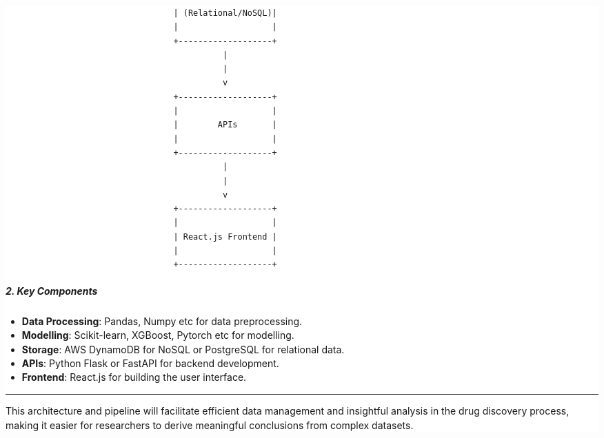 ```
                                  | (Relational/NoSQL)|
                                  |                   |                                  
                                  +-------------------+
                                            |
                                            |                                            
                                            v
                                  +-------------------+
                                  |                   |
                                  |        APIs       |
                                  |                   |
                                  +-------------------+
                                            |
                                            |
                                            v
                                  +-------------------+
                                  |                   |
                                  | React.js Frontend |
                                  |                   |
                                  +-------------------+
```

##### 2. **Key Components**
- **Data Processing**: Pandas, Numpy etc for data preprocessing.
- **Modelling**: Scikit-learn, XGBoost, Pytorch etc for modelling.
- **Storage**: AWS DynamoDB for NoSQL or PostgreSQL for relational data.
- **APIs**: Python Flask or FastAPI for backend development.
- **Frontend**: React.js for building the user interface.

---

This architecture and pipeline will facilitate efficient data management and insightful analysis in the drug discovery process, making it easier for researchers to derive meaningful conclusions from complex datasets.
